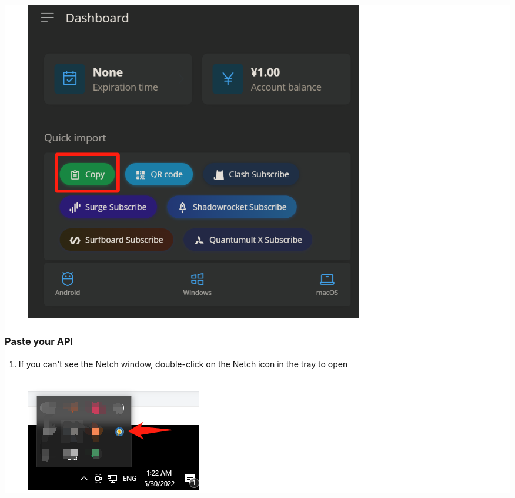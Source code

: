 <figure><img src="../.gitbook/assets/1736863160559 (1).png" alt="" width="563"><figcaption></figcaption></figure>

### Paste your API

1. If you can't see the Netch window, double-click on the Netch icon in the tray to open

<figure><img src="../.gitbook/assets/8eb72b44a1198cf670b124b652e5212.png" alt=""><figcaption></figcaption></figure>
